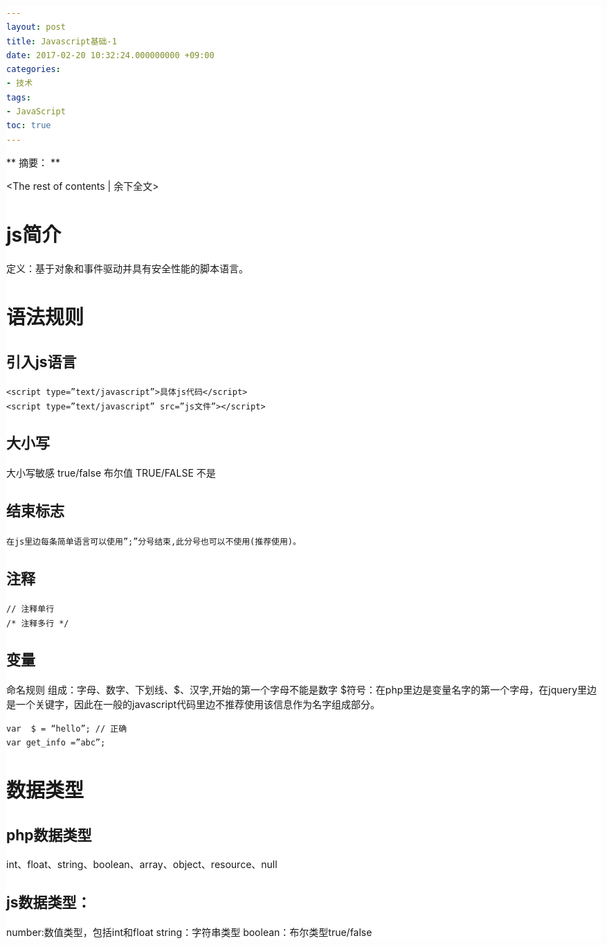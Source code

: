 ```yaml
---
layout: post
title: Javascript基础-1
date: 2017-02-20 10:32:24.000000000 +09:00
categories:
- 技术
tags:
- JavaScript
toc: true
---
```

**
摘要：
**

<The rest of contents | 余下全文>

# js简介
定义：基于对象和事件驱动并具有安全性能的脚本语言。


# 语法规则
## 引入js语言
```
<script type=”text/javascript”>具体js代码</script>
<script type=”text/javascript” src=”js文件”></script>
```
## 大小写
大小写敏感
true/false   布尔值
TRUE/FALSE  不是
## 结束标志
    在js里边每条简单语言可以使用”;”分号结束,此分号也可以不使用(推荐使用)。
## 注释
```
// 注释单行
/* 注释多行 */
```
## 变量
命名规则
组成：字母、数字、下划线、$、汉字,开始的第一个字母不能是数字
$符号：在php里边是变量名字的第一个字母，在jquery里边是一个关键字，因此在一般的javascript代码里边不推荐使用该信息作为名字组成部分。
```
var  $ = “hello”; // 正确
var get_info =”abc”;
```
#  数据类型
## php数据类型
int、float、string、boolean、array、object、resource、null
## js数据类型：
number:数值类型，包括int和float
string：字符串类型
boolean：布尔类型true/false